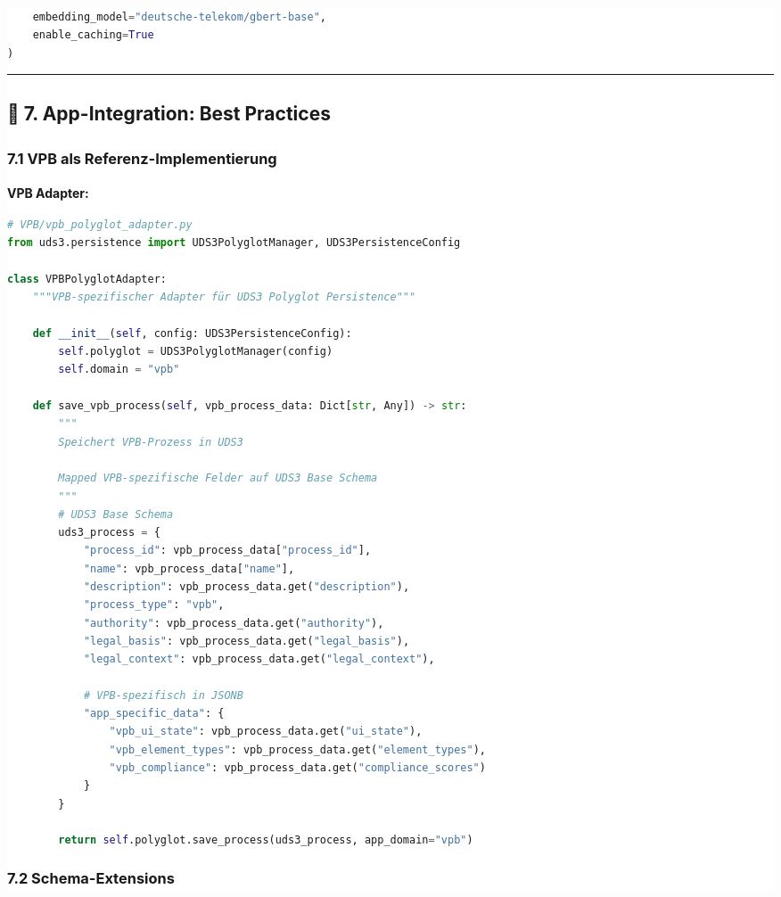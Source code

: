 ```python
    embedding_model="deutsche-telekom/gbert-base",
    enable_caching=True
)
```

---

## 📖 7. App-Integration: Best Practices

### 7.1 VPB als Referenz-Implementierung

**VPB Adapter:**
```python
# VPB/vpb_polyglot_adapter.py
from uds3.persistence import UDS3PolyglotManager, UDS3PersistenceConfig

class VPBPolyglotAdapter:
    """VPB-spezifischer Adapter für UDS3 Polyglot Persistence"""
    
    def __init__(self, config: UDS3PersistenceConfig):
        self.polyglot = UDS3PolyglotManager(config)
        self.domain = "vpb"
    
    def save_vpb_process(self, vpb_process_data: Dict[str, Any]) -> str:
        """
        Speichert VPB-Prozess in UDS3
        
        Mapped VPB-spezifische Felder auf UDS3 Base Schema
        """
        # UDS3 Base Schema
        uds3_process = {
            "process_id": vpb_process_data["process_id"],
            "name": vpb_process_data["name"],
            "description": vpb_process_data.get("description"),
            "process_type": "vpb",
            "authority": vpb_process_data.get("authority"),
            "legal_basis": vpb_process_data.get("legal_basis"),
            "legal_context": vpb_process_data.get("legal_context"),
            
            # VPB-spezifisch in JSONB
            "app_specific_data": {
                "vpb_ui_state": vpb_process_data.get("ui_state"),
                "vpb_element_types": vpb_process_data.get("element_types"),
                "vpb_compliance": vpb_process_data.get("compliance_scores")
            }
        }
        
        return self.polyglot.save_process(uds3_process, app_domain="vpb")
```

### 7.2 Schema-Extensions
